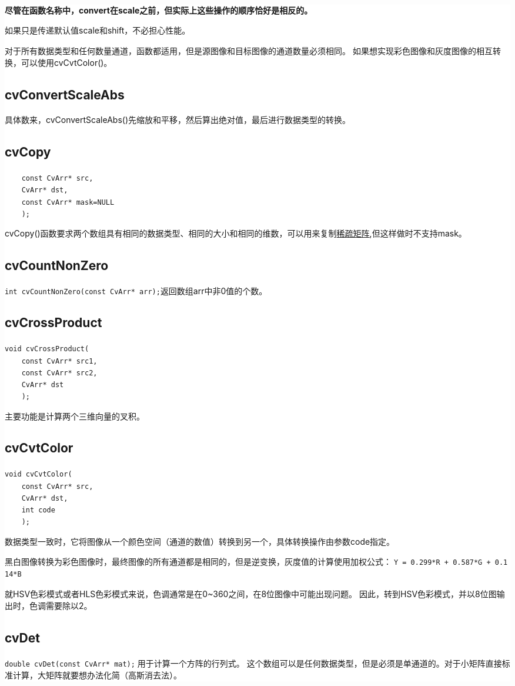 **尽管在函数名称中，convert在scale之前，但实际上这些操作的顺序恰好是相反的。**

如果只是传递默认值scale和shift，不必担心性能。

对于所有数据类型和任何数量通道，函数都适用，但是源图像和目标图像的通道数量必须相同。
如果想实现彩色图像和灰度图像的相互转换，可以使用cvCvtColor()。

## cvConvertScaleAbs
具体数来，cvConvertScaleAbs()先缩放和平移，然后算出绝对值，最后进行数据类型的转换。

## cvCopy
```void cvCopy(
	const CvArr* src,
	CvArr* dst,
	const CvArr* mask=NULL
	);
```
cvCopy()函数要求两个数组具有相同的数据类型、相同的大小和相同的维数，可以用来复制[稀疏矩阵](),但这样做时不支持mask。

## cvCountNonZero
`int cvCountNonZero(const CvArr* arr);`返回数组arr中非0值的个数。
## cvCrossProduct 
```
void cvCrossProduct(
	const CvArr* src1,
	const CvArr* src2,
	CvArr* dst
	);
```
主要功能是计算两个三维向量的叉积。
## cvCvtColor
```
void cvCvtColor(
	const CvArr* src,
	CvArr* dst,
	int code
	);
```
数据类型一致时，它将图像从一个颜色空间（通道的数值）转换到另一个，具体转换操作由参数code指定。

黑白图像转换为彩色图像时，最终图像的所有通道都是相同的，但是逆变换，灰度值的计算使用加权公式：
`Y = 0.299*R + 0.587*G + 0.114*B`

就HSV色彩模式或者HLS色彩模式来说，色调通常是在0~360之间，在8位图像中可能出现问题。
因此，转到HSV色彩模式，并以8位图输出时，色调需要除以2。

## cvDet
`double cvDet(const CvArr* mat);`
用于计算一个方阵的行列式。
这个数组可以是任何数据类型，但是必须是单通道的。对于小矩阵直接标准计算，大矩阵就要想办法化简（高斯消去法）。
